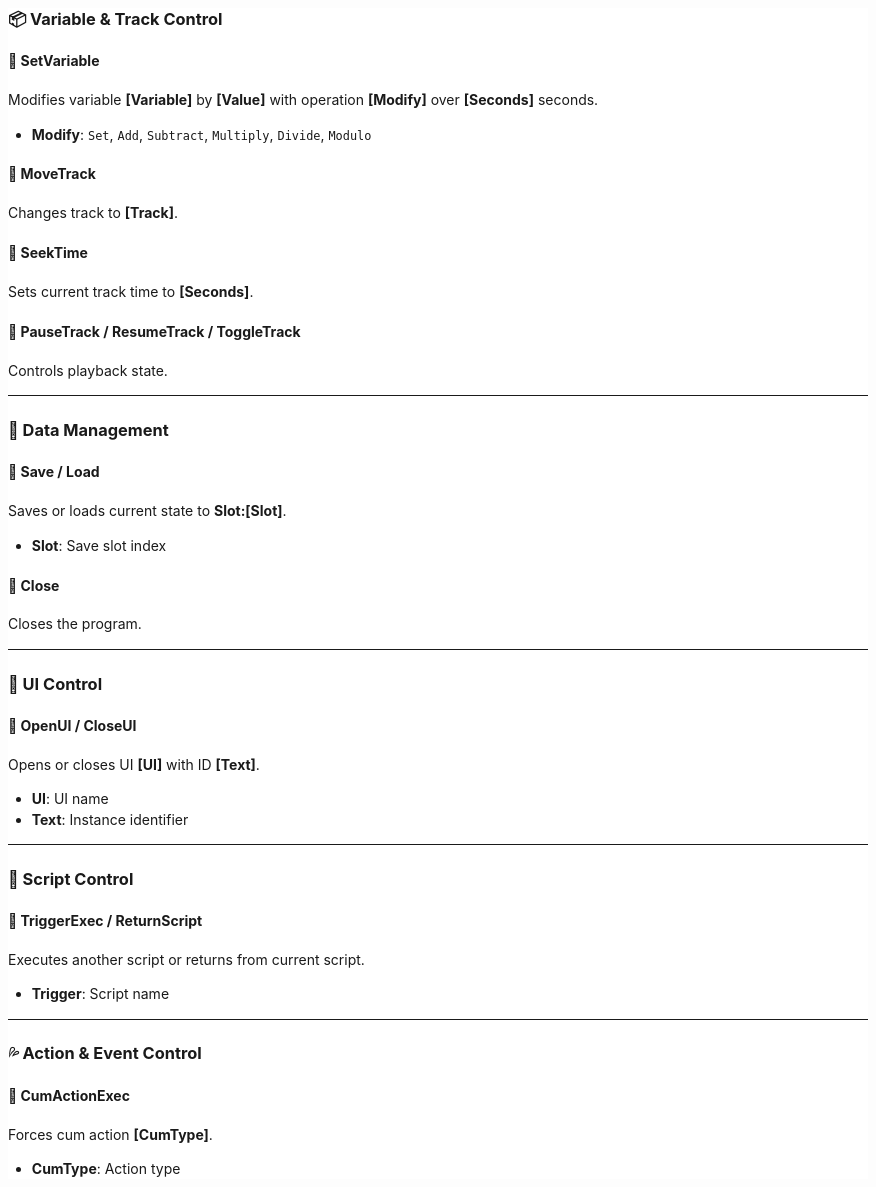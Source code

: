 
### 📦 Variable & Track Control

#### 🔹 SetVariable  
Modifies variable **[Variable]** by **[Value]** with operation **[Modify]** over **[Seconds]** seconds.  
- **Modify**: `Set`, `Add`, `Subtract`, `Multiply`, `Divide`, `Modulo`  

#### 🔹 MoveTrack  
Changes track to **[Track]**.  

#### 🔹 SeekTime  
Sets current track time to **[Seconds]**.  

#### 🔹 PauseTrack / ResumeTrack / ToggleTrack  
Controls playback state.  

---

### 💾 Data Management

#### 🔹 Save / Load  
Saves or loads current state to **Slot:[Slot]**.  
- **Slot**: Save slot index  

#### 🔹 Close  
Closes the program.  

---

### 🧩 UI Control

#### 🔹 OpenUI / CloseUI  
Opens or closes UI **[UI]** with ID **[Text]**.  
- **UI**: UI name  
- **Text**: Instance identifier  

---

### 🔁 Script Control

#### 🔹 TriggerExec / ReturnScript  
Executes another script or returns from current script.  
- **Trigger**: Script name  

---

### 💦 Action & Event Control

#### 🔹 CumActionExec  
Forces cum action **[CumType]**.  
- **CumType**: Action type  
